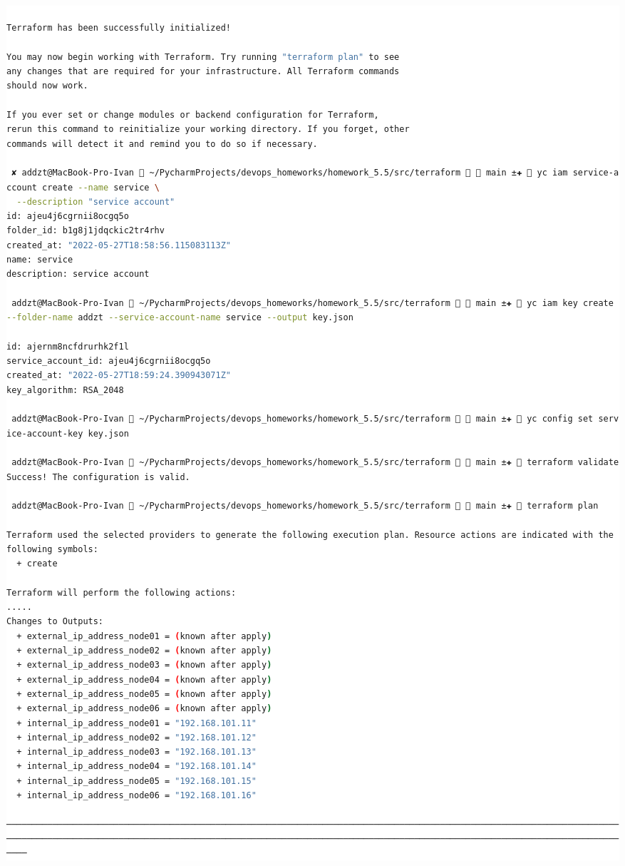 ```bash

Terraform has been successfully initialized!

You may now begin working with Terraform. Try running "terraform plan" to see
any changes that are required for your infrastructure. All Terraform commands
should now work.

If you ever set or change modules or backend configuration for Terraform,
rerun this command to reinitialize your working directory. If you forget, other
commands will detect it and remind you to do so if necessary.

 ✘ addzt@MacBook-Pro-Ivan  ~/PycharmProjects/devops_homeworks/homework_5.5/src/terraform   main ±✚  yc iam service-account create --name service \
  --description "service account"
id: ajeu4j6cgrnii8ocgq5o
folder_id: b1g8j1jdqckic2tr4rhv
created_at: "2022-05-27T18:58:56.115083113Z"
name: service
description: service account

 addzt@MacBook-Pro-Ivan  ~/PycharmProjects/devops_homeworks/homework_5.5/src/terraform   main ±✚  yc iam key create --folder-name addzt --service-account-name service --output key.json
  
id: ajernm8ncfdrurhk2f1l
service_account_id: ajeu4j6cgrnii8ocgq5o
created_at: "2022-05-27T18:59:24.390943071Z"
key_algorithm: RSA_2048

 addzt@MacBook-Pro-Ivan  ~/PycharmProjects/devops_homeworks/homework_5.5/src/terraform   main ±✚  yc config set service-account-key key.json                                            

 addzt@MacBook-Pro-Ivan  ~/PycharmProjects/devops_homeworks/homework_5.5/src/terraform   main ±✚  terraform validate                                                            
Success! The configuration is valid.

 addzt@MacBook-Pro-Ivan  ~/PycharmProjects/devops_homeworks/homework_5.5/src/terraform   main ±✚  terraform plan    

Terraform used the selected providers to generate the following execution plan. Resource actions are indicated with the following symbols:
  + create

Terraform will perform the following actions:
.....
Changes to Outputs:
  + external_ip_address_node01 = (known after apply)
  + external_ip_address_node02 = (known after apply)
  + external_ip_address_node03 = (known after apply)
  + external_ip_address_node04 = (known after apply)
  + external_ip_address_node05 = (known after apply)
  + external_ip_address_node06 = (known after apply)
  + internal_ip_address_node01 = "192.168.101.11"
  + internal_ip_address_node02 = "192.168.101.12"
  + internal_ip_address_node03 = "192.168.101.13"
  + internal_ip_address_node04 = "192.168.101.14"
  + internal_ip_address_node05 = "192.168.101.15"
  + internal_ip_address_node06 = "192.168.101.16"

────────────────────────────────────────────────────────────────────────────────────────────────────────────────────────────────────────────────────────────────────────────────────────────────────────────────────────────────────────────────────

```